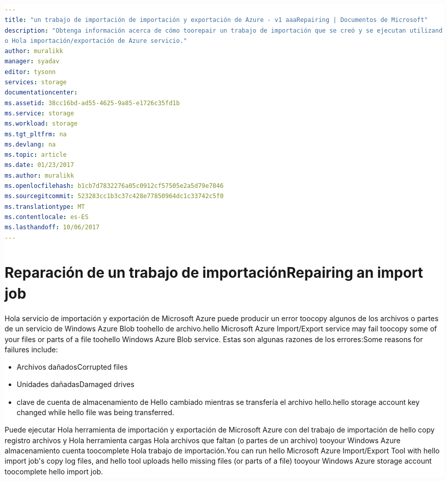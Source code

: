```yaml
---
title: "un trabajo de importación de importación y exportación de Azure - v1 aaaRepairing | Documentos de Microsoft"
description: "Obtenga información acerca de cómo toorepair un trabajo de importación que se creó y se ejecutan utilizando Hola importación/exportación de Azure servicio."
author: muralikk
manager: syadav
editor: tysonn
services: storage
documentationcenter: 
ms.assetid: 38cc16bd-ad55-4625-9a85-e1726c35fd1b
ms.service: storage
ms.workload: storage
ms.tgt_pltfrm: na
ms.devlang: na
ms.topic: article
ms.date: 01/23/2017
ms.author: muralikk
ms.openlocfilehash: b1cb7d7832276a05c0912cf57505e2a5d79e7846
ms.sourcegitcommit: 523283cc1b3c37c428e77850964dc1c33742c5f0
ms.translationtype: MT
ms.contentlocale: es-ES
ms.lasthandoff: 10/06/2017
---
```

# <a name="repairing-an-import-job"></a><span data-ttu-id="688cc-103">Reparación de un trabajo de importación</span><span class="sxs-lookup"><span data-stu-id="688cc-103">Repairing an import job</span></span>
<span data-ttu-id="688cc-104">Hola servicio de importación y exportación de Microsoft Azure puede producir un error toocopy algunos de los archivos o partes de un servicio de Windows Azure Blob toohello de archivo.</span><span class="sxs-lookup"><span data-stu-id="688cc-104">hello Microsoft Azure Import/Export service may fail toocopy some of your files or parts of a file toohello Windows Azure Blob service.</span></span> <span data-ttu-id="688cc-105">Estas son algunas razones de los errores:</span><span class="sxs-lookup"><span data-stu-id="688cc-105">Some reasons for failures include:</span></span>  
  
-   <span data-ttu-id="688cc-106">Archivos dañados</span><span class="sxs-lookup"><span data-stu-id="688cc-106">Corrupted files</span></span>  
  
-   <span data-ttu-id="688cc-107">Unidades dañadas</span><span class="sxs-lookup"><span data-stu-id="688cc-107">Damaged drives</span></span>  
  
-   <span data-ttu-id="688cc-108">clave de cuenta de almacenamiento de Hello cambiado mientras se transfería el archivo hello.</span><span class="sxs-lookup"><span data-stu-id="688cc-108">hello storage account key changed while hello file was being transferred.</span></span>  
  
<span data-ttu-id="688cc-109">Puede ejecutar Hola herramienta de importación y exportación de Microsoft Azure con del trabajo de importación de hello copy registro archivos y Hola herramienta cargas Hola archivos que faltan (o partes de un archivo) tooyour Windows Azure almacenamiento cuenta toocomplete Hola trabajo de importación.</span><span class="sxs-lookup"><span data-stu-id="688cc-109">You can run hello Microsoft Azure Import/Export Tool with hello import job's copy log files, and hello tool uploads hello missing files (or parts of a file) tooyour Windows Azure storage account toocomplete hello import job.</span></span>  
  